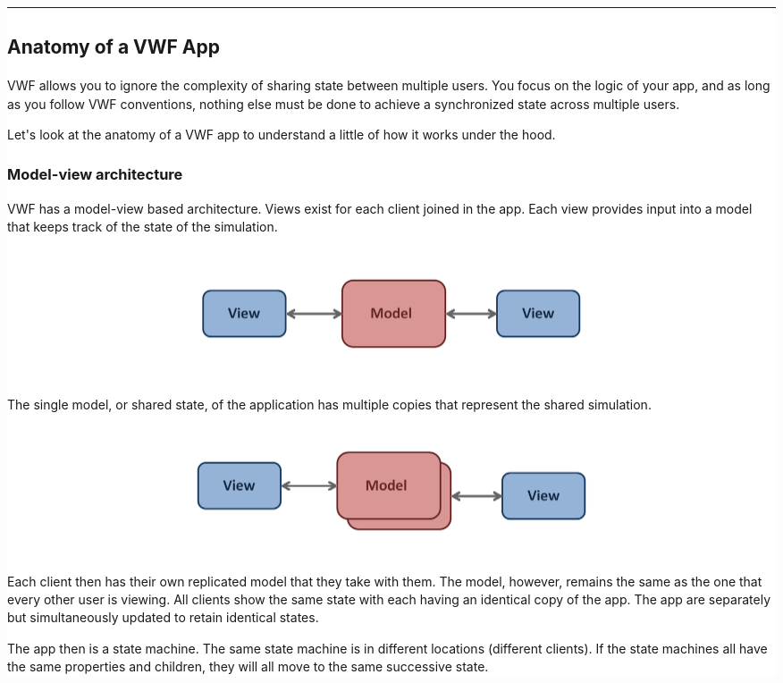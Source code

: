 -------------------

## <a name="architecture">Anatomy of a VWF App</a>

VWF allows you to ignore the complexity of sharing state between multiple users. You focus on the logic of your app, and as long as you follow VWF conventions, nothing else must be done to achieve a synchronized state across multiple users. 

Let's look at the anatomy of a VWF app to understand a little of how it works under the hood.

### Model-view architecture

VWF has a model-view based architecture. Views exist for each client joined in the app. Each view provides input into a model that keeps track of the state of the simulation. 

<div style='width:100%;text-align:center'><img src='images/arch1.png' alt='arch' width='512' /></div>

The single model, or shared state, of the application has multiple copies that represent the shared simulation. 

<div style='width:100%;text-align:center'><img src='images/arch2.png' alt='arch' width='512' /></div>

Each client then has their own replicated model that they take with them. The model, however, remains the same as the one that every other user is viewing. All clients show the same state with each having an identical copy of the app. The app are separately but simultaneously updated to retain identical states. 

The app then is a state machine. The same state machine is in different locations (different clients). If the state machines all have the same properties and children, they will all move to the same successive state.
